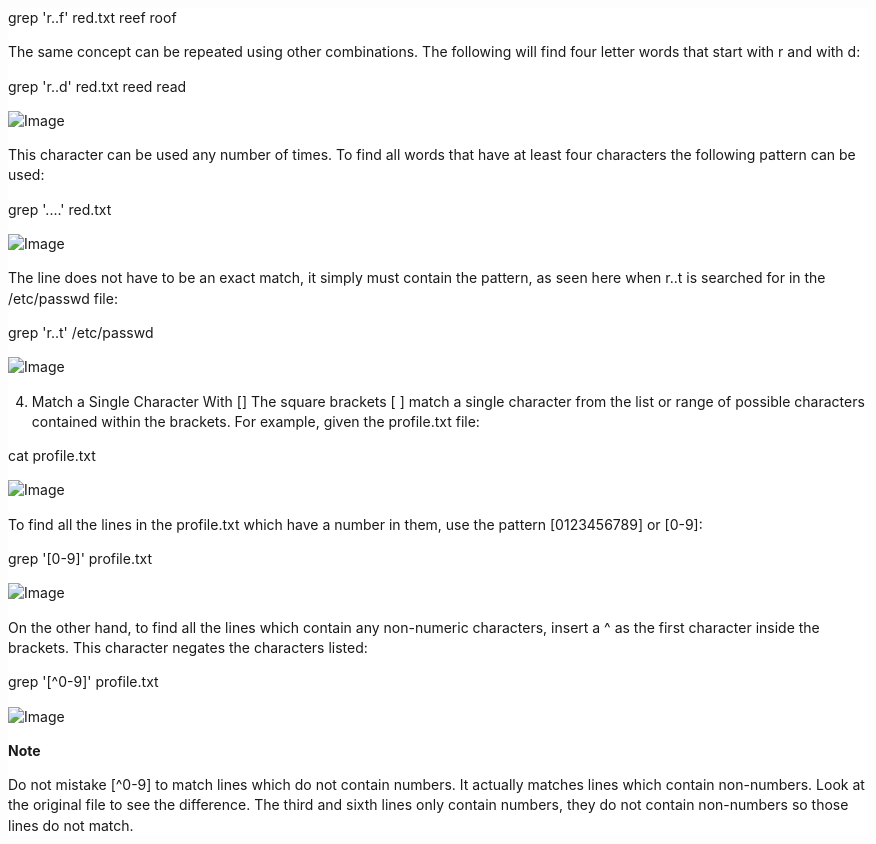 grep 'r..f' red.txt
reef
roof

The same concept can be repeated using other combinations. The following will find four letter words that start with r and with d:

grep 'r..d' red.txt
reed
read

![Image](https://github.com/user-attachments/assets/3124186e-3393-417b-9add-0bbefd75e558)

This character can be used any number of times. To find all words that have at least four characters the following pattern can be used:

grep '....' red.txt                             

![Image](https://github.com/user-attachments/assets/16c4ef74-8d82-47cf-a0a0-e78f9844baca)

The line does not have to be an exact match, it simply must contain the pattern, as seen here when r..t is searched for in the /etc/passwd file:

grep 'r..t' /etc/passwd

![Image](https://github.com/user-attachments/assets/97718c14-f014-4133-8dbe-c97627ec4965)

4. Match a Single Character With []
The square brackets [ ] match a single character from the list or range of possible characters contained within the brackets.
For example, given the profile.txt file:

cat profile.txt

![Image](https://github.com/user-attachments/assets/e26ab91d-2a67-4811-9b29-ab0f85787f41)

To find all the lines in the profile.txt which have a number in them, use the pattern [0123456789] or [0-9]:

grep '[0-9]' profile.txt

![Image](https://github.com/user-attachments/assets/811d9ce2-2cb2-431d-8b1b-435553a80af4)

On the other hand, to find all the lines which contain any non-numeric characters, insert a ^ as the first character inside the brackets. This character negates the characters listed:

grep '[^0-9]' profile.txt

![Image](https://github.com/user-attachments/assets/bf07fb47-b540-452d-899c-4e2a339ecb8d)

**Note**

Do not mistake [^0-9] to match lines which do not contain numbers. 
It actually matches lines which contain non-numbers. Look at the original file to see the difference. 
The third and sixth lines only contain numbers, they do not contain non-numbers so those lines do not match.

